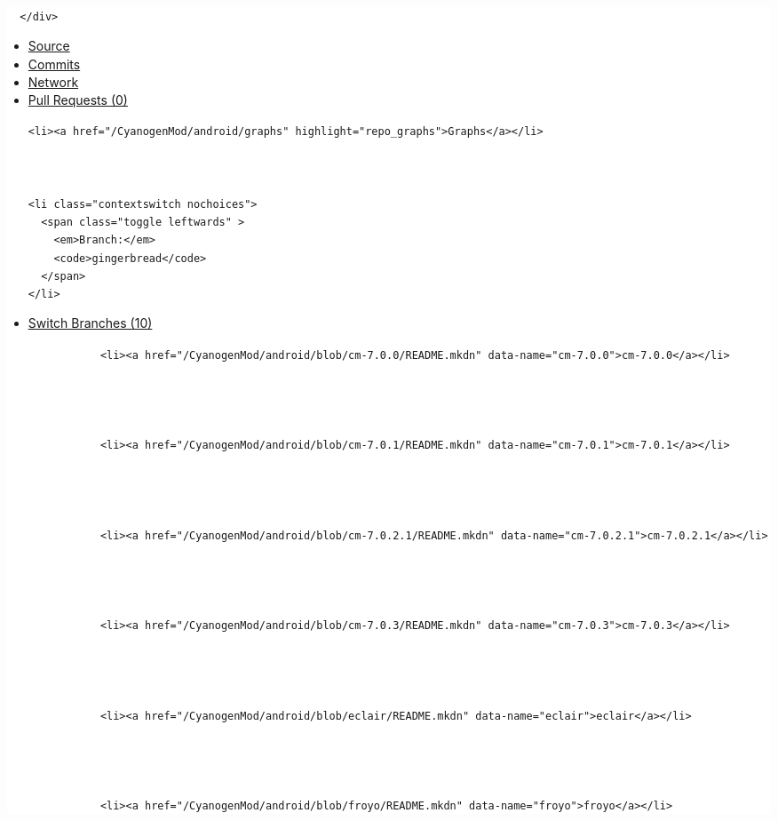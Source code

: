       </div>

        
  <ul class="tabs">
    <li><a href="/CyanogenMod/android" class="selected" highlight="repo_source">Source</a></li>
    <li><a href="/CyanogenMod/android/commits/gingerbread" highlight="repo_commits">Commits</a></li>
    <li><a href="/CyanogenMod/android/network" highlight="repo_network">Network</a></li>
    <li><a href="/CyanogenMod/android/pulls" highlight="repo_pulls">Pull Requests (0)</a></li>

    

    

    
    <li><a href="/CyanogenMod/android/graphs" highlight="repo_graphs">Graphs</a></li>

    

    <li class="contextswitch nochoices">
      <span class="toggle leftwards" >
        <em>Branch:</em>
        <code>gingerbread</code>
      </span>
    </li>
  </ul>

  <div style="display:none" id="pl-description"><p><em class="placeholder">click here to add a description</em></p></div>
  <div style="display:none" id="pl-homepage"><p><em class="placeholder">click here to add a homepage</em></p></div>

  <div class="subnav-bar">
  
  <ul>
    <li>
      <a href="/CyanogenMod/android/branches" class="dropdown">Switch Branches (10)</a>
      <ul>
        
          
          
            <li><a href="/CyanogenMod/android/blob/cm-7.0.0/README.mkdn" data-name="cm-7.0.0">cm-7.0.0</a></li>
          
        
          
          
            <li><a href="/CyanogenMod/android/blob/cm-7.0.1/README.mkdn" data-name="cm-7.0.1">cm-7.0.1</a></li>
          
        
          
          
            <li><a href="/CyanogenMod/android/blob/cm-7.0.2.1/README.mkdn" data-name="cm-7.0.2.1">cm-7.0.2.1</a></li>
          
        
          
          
            <li><a href="/CyanogenMod/android/blob/cm-7.0.3/README.mkdn" data-name="cm-7.0.3">cm-7.0.3</a></li>
          
        
          
          
            <li><a href="/CyanogenMod/android/blob/eclair/README.mkdn" data-name="eclair">eclair</a></li>
          
        
          
          
            <li><a href="/CyanogenMod/android/blob/froyo/README.mkdn" data-name="froyo">froyo</a></li>
          